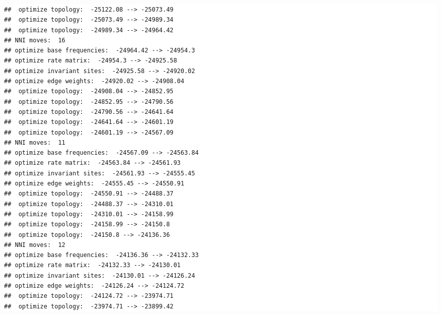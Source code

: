     ##  optimize topology:  -25122.08 --> -25073.49 
    ##  optimize topology:  -25073.49 --> -24989.34 
    ##  optimize topology:  -24989.34 --> -24964.42 
    ## NNI moves:  16 
    ## optimize base frequencies:  -24964.42 --> -24954.3 
    ## optimize rate matrix:  -24954.3 --> -24925.58 
    ## optimize invariant sites:  -24925.58 --> -24920.02 
    ## optimize edge weights:  -24920.02 --> -24908.04 
    ##  optimize topology:  -24908.04 --> -24852.95 
    ##  optimize topology:  -24852.95 --> -24790.56 
    ##  optimize topology:  -24790.56 --> -24641.64 
    ##  optimize topology:  -24641.64 --> -24601.19 
    ##  optimize topology:  -24601.19 --> -24567.09 
    ## NNI moves:  11 
    ## optimize base frequencies:  -24567.09 --> -24563.84 
    ## optimize rate matrix:  -24563.84 --> -24561.93 
    ## optimize invariant sites:  -24561.93 --> -24555.45 
    ## optimize edge weights:  -24555.45 --> -24550.91 
    ##  optimize topology:  -24550.91 --> -24488.37 
    ##  optimize topology:  -24488.37 --> -24310.01 
    ##  optimize topology:  -24310.01 --> -24158.99 
    ##  optimize topology:  -24158.99 --> -24150.8 
    ##  optimize topology:  -24150.8 --> -24136.36 
    ## NNI moves:  12 
    ## optimize base frequencies:  -24136.36 --> -24132.33 
    ## optimize rate matrix:  -24132.33 --> -24130.01 
    ## optimize invariant sites:  -24130.01 --> -24126.24 
    ## optimize edge weights:  -24126.24 --> -24124.72 
    ##  optimize topology:  -24124.72 --> -23974.71 
    ##  optimize topology:  -23974.71 --> -23899.42 